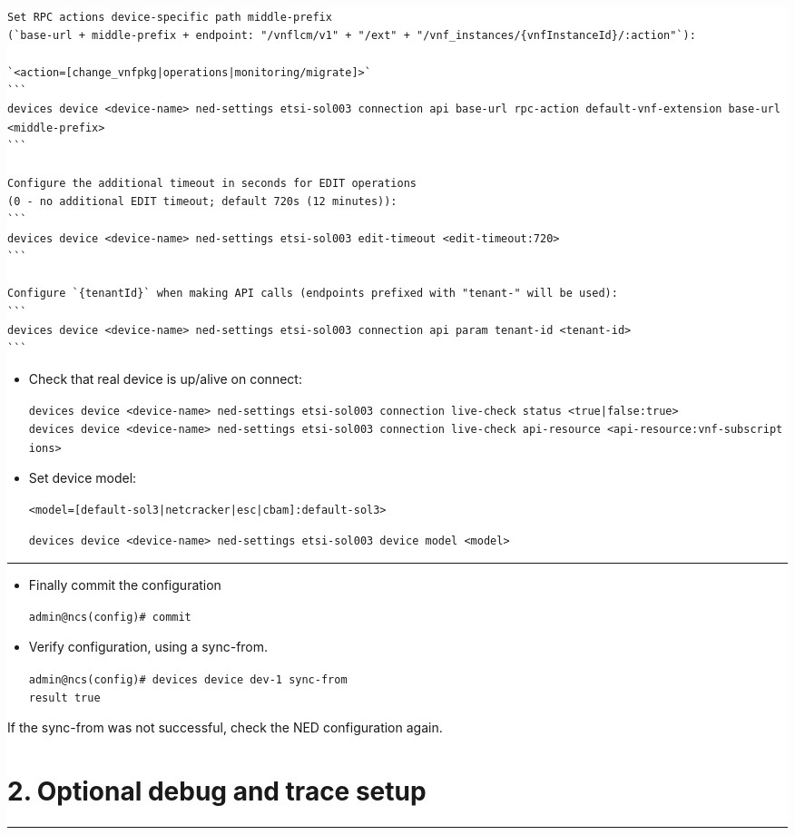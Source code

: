    Set RPC actions device-specific path middle-prefix
    (`base-url + middle-prefix + endpoint: "/vnflcm/v1" + "/ext" + "/vnf_instances/{vnfInstanceId}/:action"`):

    `<action=[change_vnfpkg|operations|monitoring/migrate]>`
    ```
    devices device <device-name> ned-settings etsi-sol003 connection api base-url rpc-action default-vnf-extension base-url <middle-prefix>
    ```

    Configure the additional timeout in seconds for EDIT operations
    (0 - no additional EDIT timeout; default 720s (12 minutes)):
    ```
    devices device <device-name> ned-settings etsi-sol003 edit-timeout <edit-timeout:720>
    ```

    Configure `{tenantId}` when making API calls (endpoints prefixed with "tenant-" will be used):
    ```
    devices device <device-name> ned-settings etsi-sol003 connection api param tenant-id <tenant-id>
    ```

  - Check that real device is up/alive on connect:
    ```
    devices device <device-name> ned-settings etsi-sol003 connection live-check status <true|false:true>
    devices device <device-name> ned-settings etsi-sol003 connection live-check api-resource <api-resource:vnf-subscriptions>
    ```

  - Set device model:

    `<model=[default-sol3|netcracker|esc|cbam]:default-sol3>`
    ```
    devices device <device-name> ned-settings etsi-sol003 device model <model>
    ```

  ---

  - Finally commit the configuration

    ```
    admin@ncs(config)# commit
    ```

  - Verify configuration, using a sync-from.

    ```
    admin@ncs(config)# devices device dev-1 sync-from
    result true
    ```

  If the sync-from was not successful, check the NED configuration again.


# 2. Optional debug and trace setup
-----------------------------------

